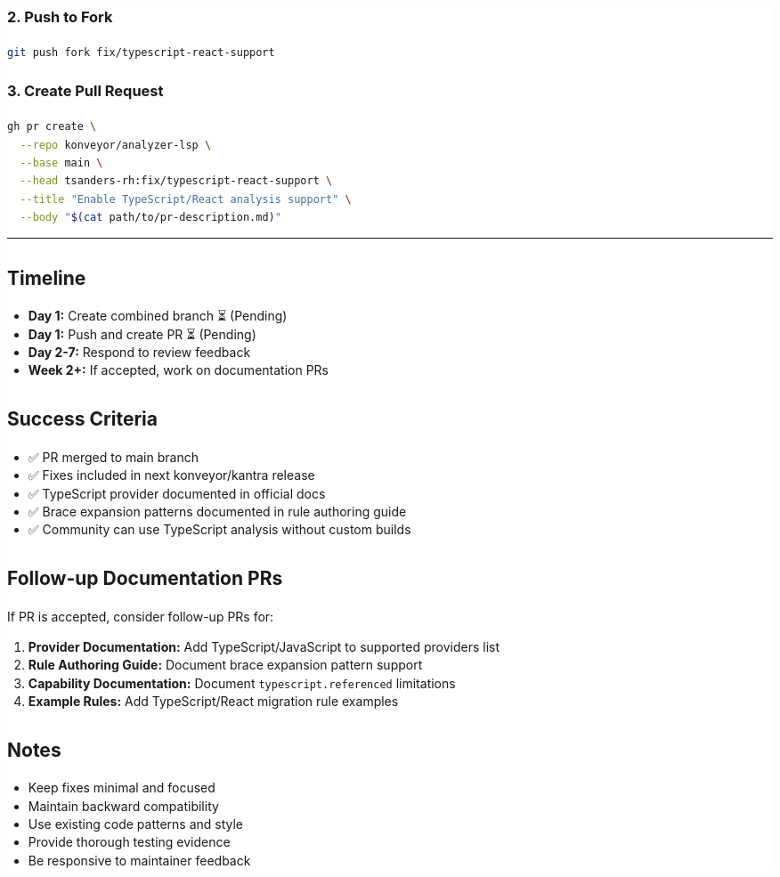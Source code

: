 ### 2. Push to Fork

```bash
git push fork fix/typescript-react-support
```

### 3. Create Pull Request

```bash
gh pr create \
  --repo konveyor/analyzer-lsp \
  --base main \
  --head tsanders-rh:fix/typescript-react-support \
  --title "Enable TypeScript/React analysis support" \
  --body "$(cat path/to/pr-description.md)"
```

---

## Timeline

- **Day 1:** Create combined branch ⏳ (Pending)
- **Day 1:** Push and create PR ⏳ (Pending)
- **Day 2-7:** Respond to review feedback
- **Week 2+:** If accepted, work on documentation PRs

## Success Criteria

- ✅ PR merged to main branch
- ✅ Fixes included in next konveyor/kantra release
- ✅ TypeScript provider documented in official docs
- ✅ Brace expansion patterns documented in rule authoring guide
- ✅ Community can use TypeScript analysis without custom builds

## Follow-up Documentation PRs

If PR is accepted, consider follow-up PRs for:

1. **Provider Documentation:** Add TypeScript/JavaScript to supported providers list
2. **Rule Authoring Guide:** Document brace expansion pattern support
3. **Capability Documentation:** Document `typescript.referenced` limitations
4. **Example Rules:** Add TypeScript/React migration rule examples

## Notes

- Keep fixes minimal and focused
- Maintain backward compatibility
- Use existing code patterns and style
- Provide thorough testing evidence
- Be responsive to maintainer feedback
